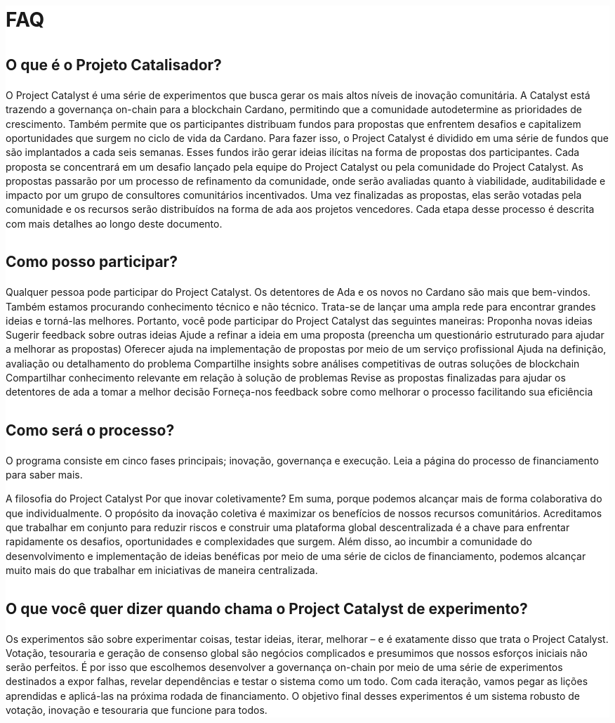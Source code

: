 # FAQ

## O que é o Projeto Catalisador?&#x20;

O Project Catalyst é uma série de experimentos que busca gerar os mais altos níveis de inovação comunitária. A Catalyst está trazendo a governança on-chain para a blockchain Cardano, permitindo que a comunidade autodetermine as prioridades de crescimento. Também permite que os participantes distribuam fundos para propostas que enfrentem desafios e capitalizem oportunidades que surgem no ciclo de vida da Cardano. Para fazer isso, o Project Catalyst é dividido em uma série de fundos que são implantados a cada seis semanas. Esses fundos irão gerar ideias ilícitas na forma de propostas dos participantes. Cada proposta se concentrará em um desafio lançado pela equipe do Project Catalyst ou pela comunidade do Project Catalyst. As propostas passarão por um processo de refinamento da comunidade, onde serão avaliadas quanto à viabilidade, auditabilidade e impacto por um grupo de consultores comunitários incentivados. Uma vez finalizadas as propostas, elas serão votadas pela comunidade e os recursos serão distribuídos na forma de ada aos projetos vencedores. Cada etapa desse processo é descrita com mais detalhes ao longo deste documento.

## Como posso participar?&#x20;

Qualquer pessoa pode participar do Project Catalyst. Os detentores de Ada e os novos no Cardano são mais que bem-vindos. Também estamos procurando conhecimento técnico e não técnico. Trata-se de lançar uma ampla rede para encontrar grandes ideias e torná-las melhores. Portanto, você pode participar do Project Catalyst das seguintes maneiras: Proponha novas ideias Sugerir feedback sobre outras ideias Ajude a refinar a ideia em uma proposta (preencha um questionário estruturado para ajudar a melhorar as propostas) Oferecer ajuda na implementação de propostas por meio de um serviço profissional Ajuda na definição, avaliação ou detalhamento do problema Compartilhe insights sobre análises competitivas de outras soluções de blockchain Compartilhar conhecimento relevante em relação à solução de problemas Revise as propostas finalizadas para ajudar os detentores de ada a tomar a melhor decisão Forneça-nos feedback sobre como melhorar o processo facilitando sua eficiência

## Como será o processo?&#x20;

O programa consiste em cinco fases principais; inovação, governança e execução. Leia a página do processo de financiamento para saber mais.

A filosofia do Project Catalyst Por que inovar coletivamente? Em suma, porque podemos alcançar mais de forma colaborativa do que individualmente. O propósito da inovação coletiva é maximizar os benefícios de nossos recursos comunitários. Acreditamos que trabalhar em conjunto para reduzir riscos e construir uma plataforma global descentralizada é a chave para enfrentar rapidamente os desafios, oportunidades e complexidades que surgem. Além disso, ao incumbir a comunidade do desenvolvimento e implementação de ideias benéficas por meio de uma série de ciclos de financiamento, podemos alcançar muito mais do que trabalhar em iniciativas de maneira centralizada.

## O que você quer dizer quando chama o Project Catalyst de experimento?&#x20;

Os experimentos são sobre experimentar coisas, testar ideias, iterar, melhorar – e é exatamente disso que trata o Project Catalyst. Votação, tesouraria e geração de consenso global são negócios complicados e presumimos que nossos esforços iniciais não serão perfeitos. É por isso que escolhemos desenvolver a governança on-chain por meio de uma série de experimentos destinados a expor falhas, revelar dependências e testar o sistema como um todo. Com cada iteração, vamos pegar as lições aprendidas e aplicá-las na próxima rodada de financiamento. O objetivo final desses experimentos é um sistema robusto de votação, inovação e tesouraria que funcione para todos.
